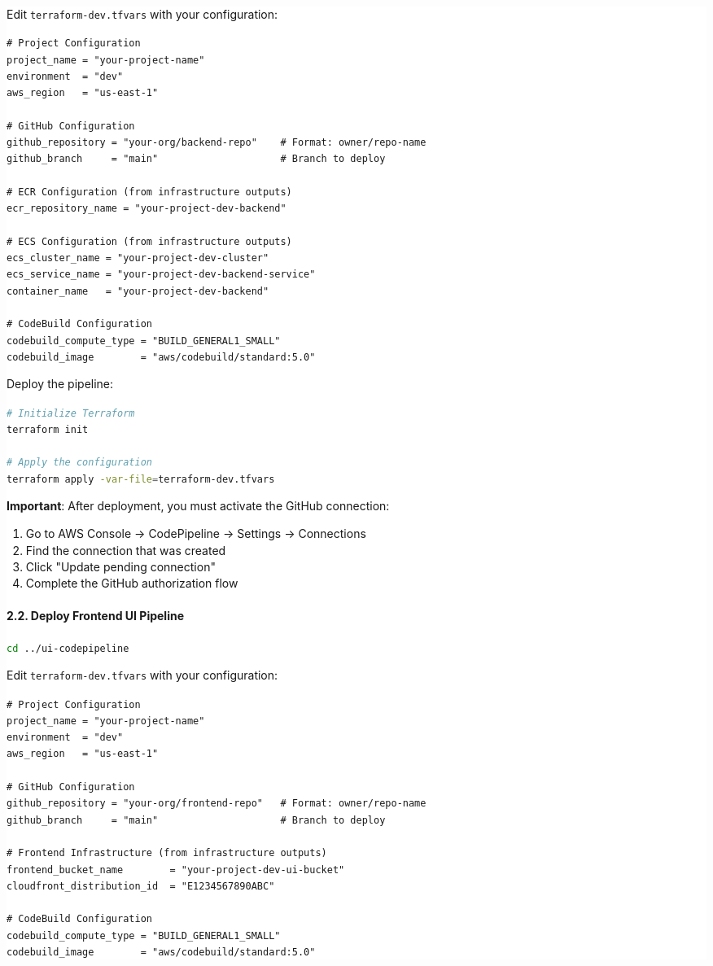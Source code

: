 Edit `terraform-dev.tfvars` with your configuration:

```hcl
# Project Configuration
project_name = "your-project-name"
environment  = "dev"
aws_region   = "us-east-1"

# GitHub Configuration
github_repository = "your-org/backend-repo"    # Format: owner/repo-name
github_branch     = "main"                     # Branch to deploy

# ECR Configuration (from infrastructure outputs)
ecr_repository_name = "your-project-dev-backend"

# ECS Configuration (from infrastructure outputs)
ecs_cluster_name = "your-project-dev-cluster"
ecs_service_name = "your-project-dev-backend-service"
container_name   = "your-project-dev-backend"

# CodeBuild Configuration
codebuild_compute_type = "BUILD_GENERAL1_SMALL"
codebuild_image        = "aws/codebuild/standard:5.0"
```

Deploy the pipeline:

```bash
# Initialize Terraform
terraform init

# Apply the configuration
terraform apply -var-file=terraform-dev.tfvars
```

**Important**: After deployment, you must activate the GitHub connection:
1. Go to AWS Console → CodePipeline → Settings → Connections
2. Find the connection that was created
3. Click "Update pending connection"
4. Complete the GitHub authorization flow

#### 2.2. Deploy Frontend UI Pipeline

```bash
cd ../ui-codepipeline
```

Edit `terraform-dev.tfvars` with your configuration:

```hcl
# Project Configuration
project_name = "your-project-name"
environment  = "dev"
aws_region   = "us-east-1"

# GitHub Configuration
github_repository = "your-org/frontend-repo"   # Format: owner/repo-name
github_branch     = "main"                     # Branch to deploy

# Frontend Infrastructure (from infrastructure outputs)
frontend_bucket_name        = "your-project-dev-ui-bucket"
cloudfront_distribution_id  = "E1234567890ABC"

# CodeBuild Configuration
codebuild_compute_type = "BUILD_GENERAL1_SMALL"
codebuild_image        = "aws/codebuild/standard:5.0"
```
